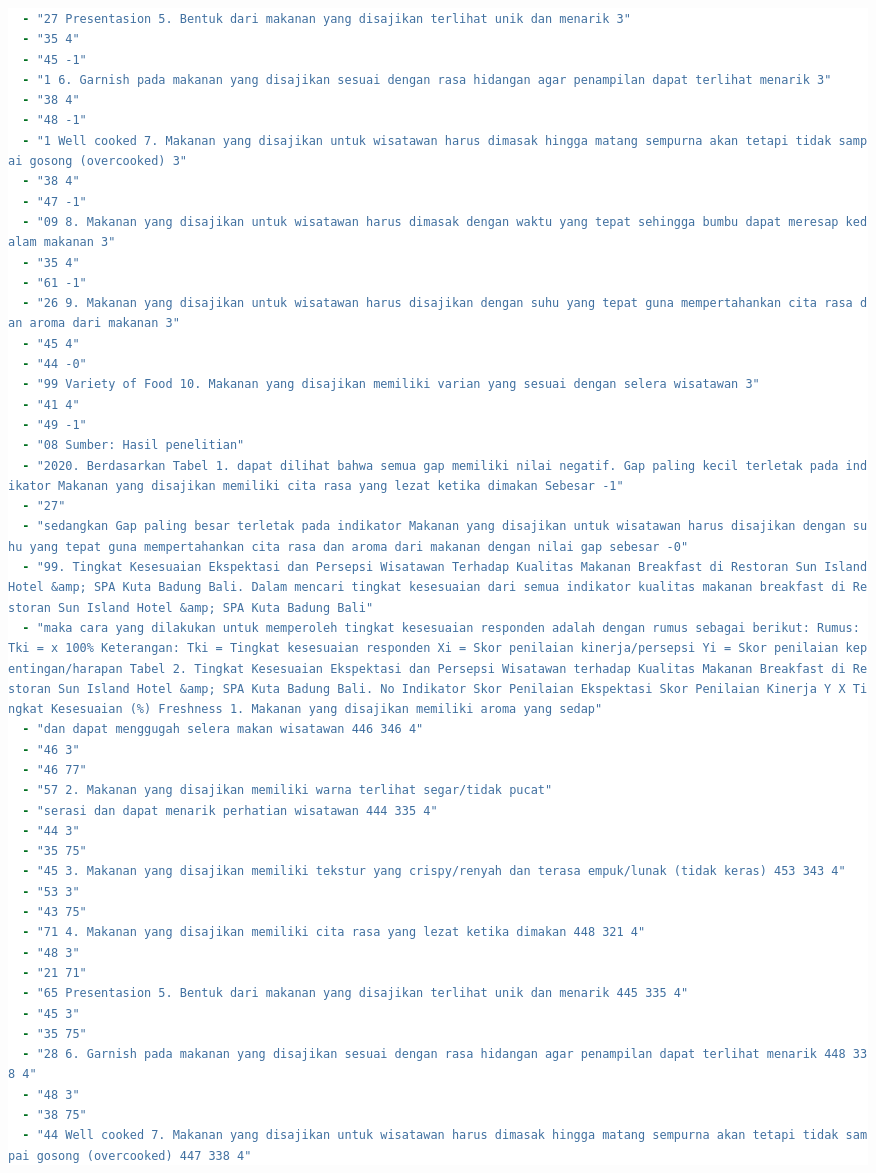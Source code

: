 ```yaml
  - "27 Presentasion 5. Bentuk dari makanan yang disajikan terlihat unik dan menarik 3"
  - "35 4"
  - "45 -1"
  - "1 6. Garnish pada makanan yang disajikan sesuai dengan rasa hidangan agar penampilan dapat terlihat menarik 3"
  - "38 4"
  - "48 -1"
  - "1 Well cooked 7. Makanan yang disajikan untuk wisatawan harus dimasak hingga matang sempurna akan tetapi tidak sampai gosong (overcooked) 3"
  - "38 4"
  - "47 -1"
  - "09 8. Makanan yang disajikan untuk wisatawan harus dimasak dengan waktu yang tepat sehingga bumbu dapat meresap kedalam makanan 3"
  - "35 4"
  - "61 -1"
  - "26 9. Makanan yang disajikan untuk wisatawan harus disajikan dengan suhu yang tepat guna mempertahankan cita rasa dan aroma dari makanan 3"
  - "45 4"
  - "44 -0"
  - "99 Variety of Food 10. Makanan yang disajikan memiliki varian yang sesuai dengan selera wisatawan 3"
  - "41 4"
  - "49 -1"
  - "08 Sumber: Hasil penelitian"
  - "2020. Berdasarkan Tabel 1. dapat dilihat bahwa semua gap memiliki nilai negatif. Gap paling kecil terletak pada indikator Makanan yang disajikan memiliki cita rasa yang lezat ketika dimakan Sebesar -1"
  - "27"
  - "sedangkan Gap paling besar terletak pada indikator Makanan yang disajikan untuk wisatawan harus disajikan dengan suhu yang tepat guna mempertahankan cita rasa dan aroma dari makanan dengan nilai gap sebesar -0"
  - "99. Tingkat Kesesuaian Ekspektasi dan Persepsi Wisatawan Terhadap Kualitas Makanan Breakfast di Restoran Sun Island Hotel &amp; SPA Kuta Badung Bali. Dalam mencari tingkat kesesuaian dari semua indikator kualitas makanan breakfast di Restoran Sun Island Hotel &amp; SPA Kuta Badung Bali"
  - "maka cara yang dilakukan untuk memperoleh tingkat kesesuaian responden adalah dengan rumus sebagai berikut: Rumus: Tki = x 100% Keterangan: Tki = Tingkat kesesuaian responden Xi = Skor penilaian kinerja/persepsi Yi = Skor penilaian kepentingan/harapan Tabel 2. Tingkat Kesesuaian Ekspektasi dan Persepsi Wisatawan terhadap Kualitas Makanan Breakfast di Restoran Sun Island Hotel &amp; SPA Kuta Badung Bali. No Indikator Skor Penilaian Ekspektasi Skor Penilaian Kinerja Y X Tingkat Kesesuaian (%) Freshness 1. Makanan yang disajikan memiliki aroma yang sedap"
  - "dan dapat menggugah selera makan wisatawan 446 346 4"
  - "46 3"
  - "46 77"
  - "57 2. Makanan yang disajikan memiliki warna terlihat segar/tidak pucat"
  - "serasi dan dapat menarik perhatian wisatawan 444 335 4"
  - "44 3"
  - "35 75"
  - "45 3. Makanan yang disajikan memiliki tekstur yang crispy/renyah dan terasa empuk/lunak (tidak keras) 453 343 4"
  - "53 3"
  - "43 75"
  - "71 4. Makanan yang disajikan memiliki cita rasa yang lezat ketika dimakan 448 321 4"
  - "48 3"
  - "21 71"
  - "65 Presentasion 5. Bentuk dari makanan yang disajikan terlihat unik dan menarik 445 335 4"
  - "45 3"
  - "35 75"
  - "28 6. Garnish pada makanan yang disajikan sesuai dengan rasa hidangan agar penampilan dapat terlihat menarik 448 338 4"
  - "48 3"
  - "38 75"
  - "44 Well cooked 7. Makanan yang disajikan untuk wisatawan harus dimasak hingga matang sempurna akan tetapi tidak sampai gosong (overcooked) 447 338 4"
```